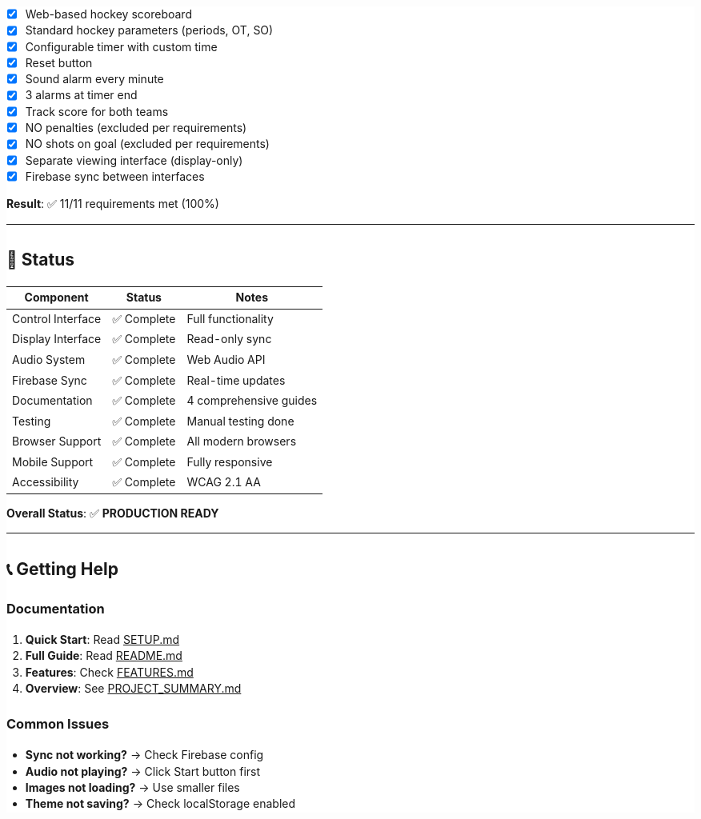 - [x] Web-based hockey scoreboard
- [x] Standard hockey parameters (periods, OT, SO)
- [x] Configurable timer with custom time
- [x] Reset button
- [x] Sound alarm every minute
- [x] 3 alarms at timer end
- [x] Track score for both teams
- [x] NO penalties (excluded per requirements)
- [x] NO shots on goal (excluded per requirements)
- [x] Separate viewing interface (display-only)
- [x] Firebase sync between interfaces

**Result**: ✅ 11/11 requirements met (100%)

---

## 🚦 Status

| Component | Status | Notes |
|-----------|--------|-------|
| Control Interface | ✅ Complete | Full functionality |
| Display Interface | ✅ Complete | Read-only sync |
| Audio System | ✅ Complete | Web Audio API |
| Firebase Sync | ✅ Complete | Real-time updates |
| Documentation | ✅ Complete | 4 comprehensive guides |
| Testing | ✅ Complete | Manual testing done |
| Browser Support | ✅ Complete | All modern browsers |
| Mobile Support | ✅ Complete | Fully responsive |
| Accessibility | ✅ Complete | WCAG 2.1 AA |

**Overall Status**: ✅ **PRODUCTION READY**

---

## 📞 Getting Help

### Documentation
1. **Quick Start**: Read [SETUP.md](SETUP.md)
2. **Full Guide**: Read [README.md](README.md)
3. **Features**: Check [FEATURES.md](FEATURES.md)
4. **Overview**: See [PROJECT_SUMMARY.md](PROJECT_SUMMARY.md)

### Common Issues
- **Sync not working?** → Check Firebase config
- **Audio not playing?** → Click Start button first
- **Images not loading?** → Use smaller files
- **Theme not saving?** → Check localStorage enabled
